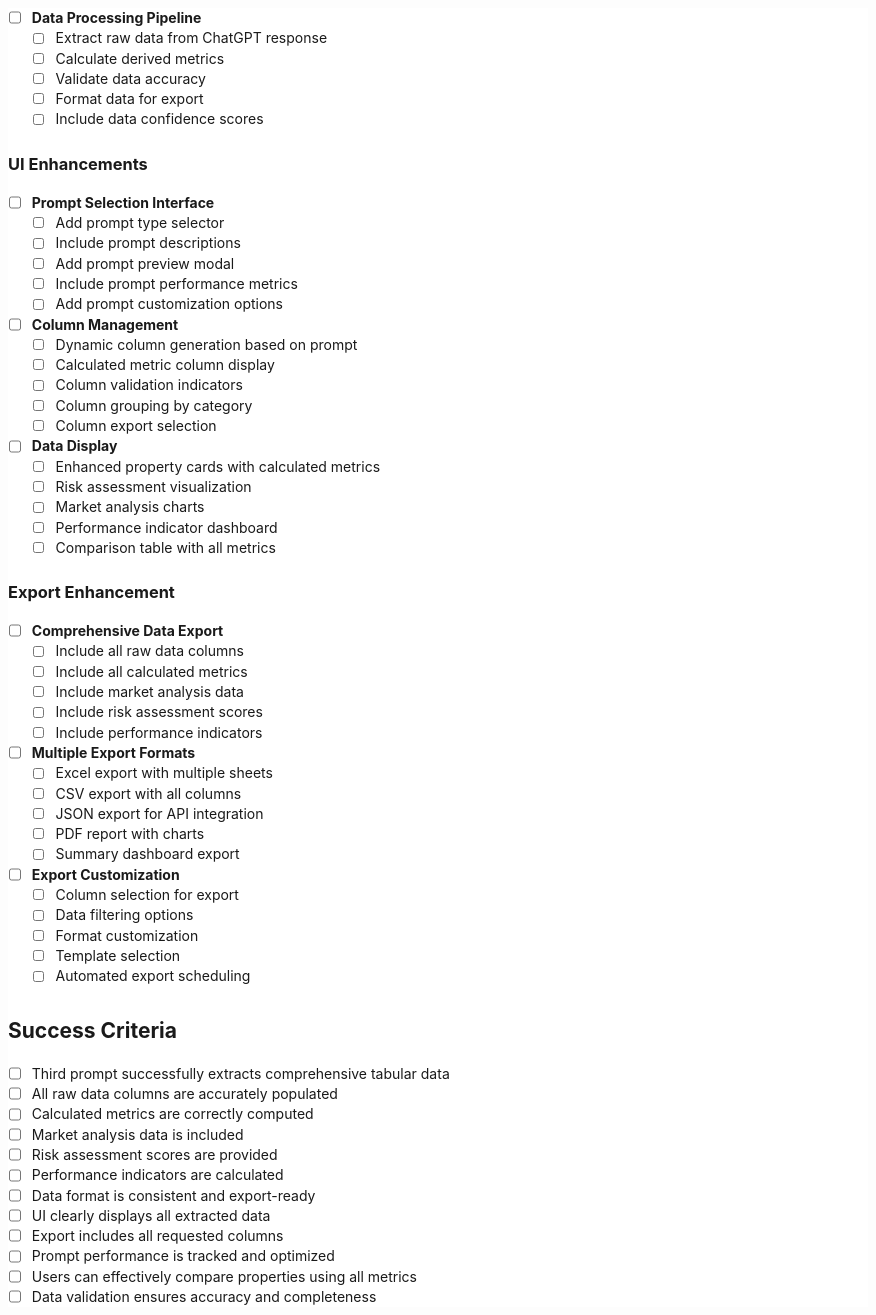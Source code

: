- [ ] **Data Processing Pipeline**
  - [ ] Extract raw data from ChatGPT response
  - [ ] Calculate derived metrics
  - [ ] Validate data accuracy
  - [ ] Format data for export
  - [ ] Include data confidence scores

### UI Enhancements
- [ ] **Prompt Selection Interface**
  - [ ] Add prompt type selector
  - [ ] Include prompt descriptions
  - [ ] Add prompt preview modal
  - [ ] Include prompt performance metrics
  - [ ] Add prompt customization options

- [ ] **Column Management**
  - [ ] Dynamic column generation based on prompt
  - [ ] Calculated metric column display
  - [ ] Column validation indicators
  - [ ] Column grouping by category
  - [ ] Column export selection

- [ ] **Data Display**
  - [ ] Enhanced property cards with calculated metrics
  - [ ] Risk assessment visualization
  - [ ] Market analysis charts
  - [ ] Performance indicator dashboard
  - [ ] Comparison table with all metrics

### Export Enhancement
- [ ] **Comprehensive Data Export**
  - [ ] Include all raw data columns
  - [ ] Include all calculated metrics
  - [ ] Include market analysis data
  - [ ] Include risk assessment scores
  - [ ] Include performance indicators

- [ ] **Multiple Export Formats**
  - [ ] Excel export with multiple sheets
  - [ ] CSV export with all columns
  - [ ] JSON export for API integration
  - [ ] PDF report with charts
  - [ ] Summary dashboard export

- [ ] **Export Customization**
  - [ ] Column selection for export
  - [ ] Data filtering options
  - [ ] Format customization
  - [ ] Template selection
  - [ ] Automated export scheduling

## Success Criteria
- [ ] Third prompt successfully extracts comprehensive tabular data
- [ ] All raw data columns are accurately populated
- [ ] Calculated metrics are correctly computed
- [ ] Market analysis data is included
- [ ] Risk assessment scores are provided
- [ ] Performance indicators are calculated
- [ ] Data format is consistent and export-ready
- [ ] UI clearly displays all extracted data
- [ ] Export includes all requested columns
- [ ] Prompt performance is tracked and optimized
- [ ] Users can effectively compare properties using all metrics
- [ ] Data validation ensures accuracy and completeness